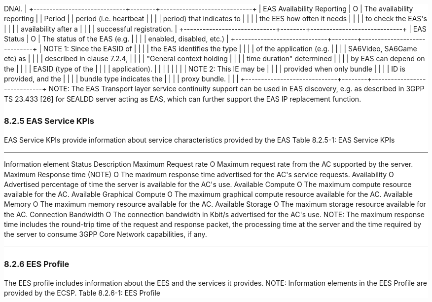 DNAI. | +-----------------------------+--------+-----------------------------+ | EAS Availability Reporting | O | The availability reporting | | Period | | period (i.e. heartbeat | | | | period) that indicates to | | | | the EES how often it needs | | | | to check the EAS\'s | | | | availability after a | | | | successful registration. | +-----------------------------+--------+-----------------------------+ | EAS Status | O | The status of the EAS (e.g. | | | | enabled, disabled, etc.) | +-----------------------------+--------+-----------------------------+ | NOTE 1: Since the EASID of | | | | the EAS identifies the type | | | | of the application (e.g. | | | | SA6Video, SA6Game etc) as | | | | described in clause 7.2.4, | | | | \"General context holding | | | | time duration\" determined | | | | by EAS can depend on the | | | | EASID (type of the | | | | application). | | | | | | | | NOTE 2: This IE may be | | | | provided when only bundle | | | | ID is provided, and the | | | | bundle type indicates the | | | | proxy bundle. | | | +-----------------------------+--------+-----------------------------+
NOTE: The EAS Transport layer service continuity support can be used in EAS
discovery, e.g. as described in 3GPP TS 23.433 [26] for SEALDD server acting
as EAS, which can further support the EAS IP replacement function.
### 8.2.5 EAS Service KPIs
EAS Service KPIs provide information about service characteristics provided by
the EAS
Table 8.2.5-1: EAS Service KPIs
* * *
Information element Status Description Maximum Request rate O Maximum request
rate from the AC supported by the server. Maximum Response time (NOTE) O The
maximum response time advertised for the AC\'s service requests. Availability
O Advertised percentage of time the server is available for the AC\'s use.
Available Compute O The maximum compute resource available for the AC.
Available Graphical Compute O The maximum graphical compute resource available
for the AC. Available Memory O The maximum memory resource available for the
AC. Available Storage O The maximum storage resource available for the AC.
Connection Bandwidth O The connection bandwidth in Kbit/s advertised for the
AC\'s use. NOTE: The maximum response time includes the round-trip time of the
request and response packet, the processing time at the server and the time
required by the server to consume 3GPP Core Network capabilities, if any.
* * *
### 8.2.6 EES Profile
The EES profile includes information about the EES and the services it
provides.
NOTE: Information elements in the EES Profile are provided by the ECSP.
Table 8.2.6-1: EES Profile